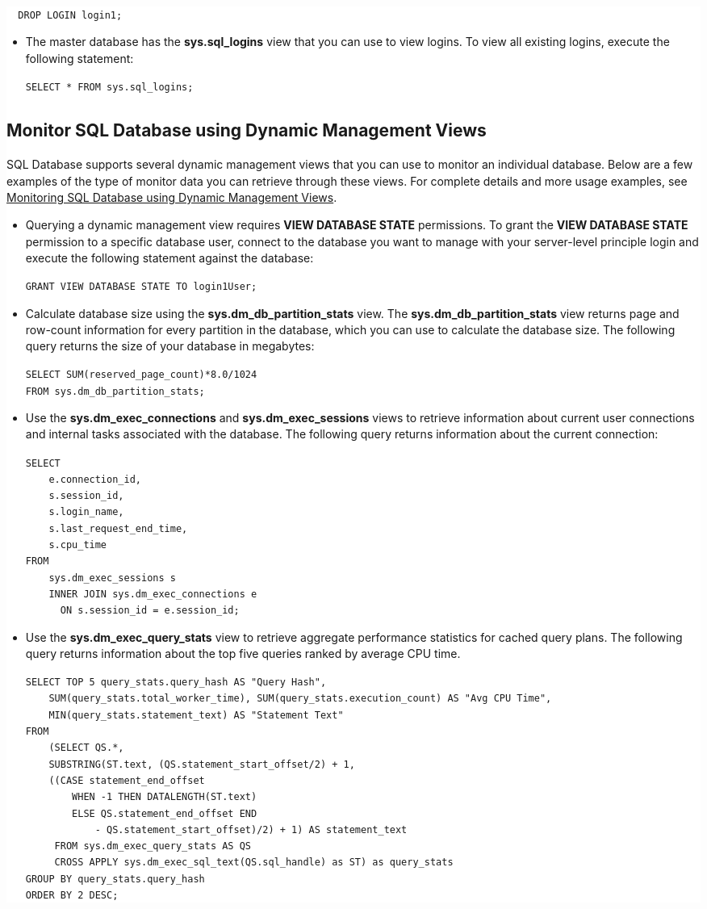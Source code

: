       DROP LOGIN login1;
* The master database has the **sys.sql\_logins** view that you can
  use to view logins. To view all existing logins, execute the
  following statement:
  
      SELECT * FROM sys.sql_logins;

## Monitor SQL Database using Dynamic Management Views</h2>
SQL Database supports several dynamic management views that you
can use to monitor an individual database. Below are a few examples of
the type of monitor data you can retrieve through these views. For
complete details and more usage examples, see [Monitoring SQL Database using Dynamic Management Views](https://msdn.microsoft.com/library/azure/ff394114.aspx).

* Querying a dynamic management view requires **VIEW DATABASE STATE**
  permissions. To grant the **VIEW DATABASE STATE** permission to a
  specific database user, connect to the database you want to manage
  with your server-level principle login and execute the following
  statement against the database:
  
      GRANT VIEW DATABASE STATE TO login1User;
* Calculate database size using the **sys.dm\_db\_partition\_stats**
  view. The **sys.dm\_db\_partition\_stats** view returns page and
  row-count information for every partition in the database, which you
  can use to calculate the database size. The following query returns
  the size of your database in megabytes:
  
      SELECT SUM(reserved_page_count)*8.0/1024
      FROM sys.dm_db_partition_stats;   
* Use the **sys.dm\_exec\_connections** and **sys.dm\_exec\_sessions**
  views to retrieve information about current user connections and
  internal tasks associated with the database. The following query
  returns information about the current connection:
  
      SELECT
          e.connection_id,
          s.session_id,
          s.login_name,
          s.last_request_end_time,
          s.cpu_time
      FROM
          sys.dm_exec_sessions s
          INNER JOIN sys.dm_exec_connections e
            ON s.session_id = e.session_id;
* Use the **sys.dm\_exec\_query\_stats** view to retrieve aggregate
  performance statistics for cached query plans. The following query
  returns information about the top five queries ranked by average CPU
  time.
  
      SELECT TOP 5 query_stats.query_hash AS "Query Hash",
          SUM(query_stats.total_worker_time), SUM(query_stats.execution_count) AS "Avg CPU Time",
          MIN(query_stats.statement_text) AS "Statement Text"
      FROM
          (SELECT QS.*,
          SUBSTRING(ST.text, (QS.statement_start_offset/2) + 1,
          ((CASE statement_end_offset
              WHEN -1 THEN DATALENGTH(ST.text)
              ELSE QS.statement_end_offset END
                  - QS.statement_start_offset)/2) + 1) AS statement_text
           FROM sys.dm_exec_query_stats AS QS
           CROSS APPLY sys.dm_exec_sql_text(QS.sql_handle) as ST) as query_stats
      GROUP BY query_stats.query_hash
      ORDER BY 2 DESC;

